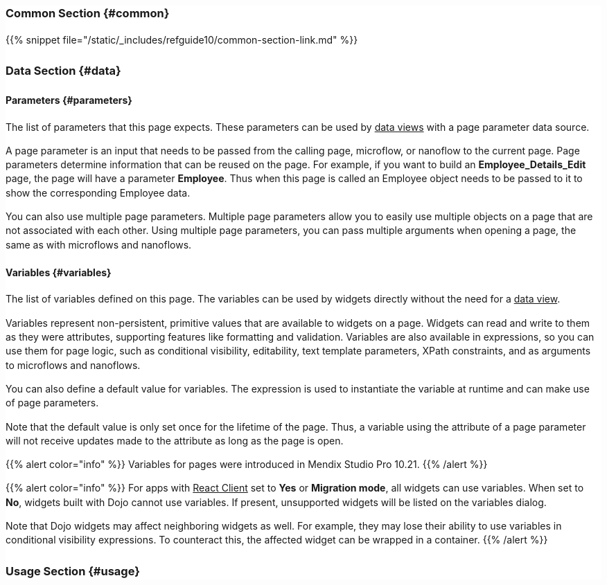 ### Common Section {#common}

{{% snippet file="/static/_includes/refguide10/common-section-link.md" %}}

### Data Section {#data}

#### Parameters {#parameters}

The list of parameters that this page expects. These parameters can be used by [data views](/refguide10/data-view/) with a page parameter data source.

A page parameter is an input that needs to be passed from the calling page, microflow, or nanoflow to the current page. Page parameters determine information that can be reused on the page. For example, if you want to build an **Employee_Details_Edit** page, the page will have a parameter **Employee**. Thus when this page is called an Employee object needs to be passed to it to show the corresponding Employee data.

You can also use multiple page parameters. Multiple page parameters allow you to easily use multiple objects on a page that are not associated with each other. Using multiple page parameters, you can pass multiple arguments when opening a page, the same as with microflows and nanoflows.

#### Variables {#variables}

The list of variables defined on this page. The variables can be used by widgets directly without the need for a [data view](/refguide10/data-view/).

Variables represent non-persistent, primitive values that are available to widgets on a page. Widgets can read and write to them as they were attributes, supporting features like formatting and validation. Variables are also available in expressions, so you can use them for page logic, such as conditional visibility, editability, text template parameters, XPath constraints, and as arguments to microflows and nanoflows.

You can also define a default value for variables. The expression is used to instantiate the variable at runtime and can make use of page parameters. 

Note that the default value is only set once for the lifetime of the page. Thus, a variable using the attribute of a page parameter will not receive updates made to the attribute as long as the page is open.

{{% alert color="info" %}}
Variables for pages were introduced in Mendix Studio Pro 10.21.
{{% /alert %}}

{{% alert color="info" %}}
For apps with [React Client](/refguide10/mendix-client/react/) set to **Yes** or **Migration mode**, all widgets can use variables. When set to **No**, widgets built with Dojo cannot use variables. If present, unsupported widgets will be listed on the variables dialog.  

Note that Dojo widgets may affect neighboring widgets as well. For example, they may lose their ability to use variables in conditional visibility expressions. To counteract this, the affected widget can be wrapped in a container.
{{% /alert %}}

### Usage Section {#usage}
